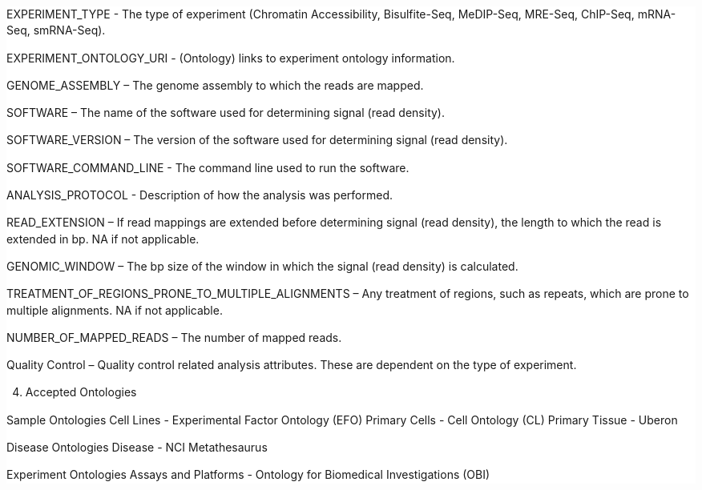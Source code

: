 EXPERIMENT_TYPE - The type of experiment (Chromatin Accessibility, Bisulfite-Seq, MeDIP-Seq, MRE-Seq, ChIP-Seq, mRNA-Seq, smRNA-Seq).

EXPERIMENT_ONTOLOGY_URI - (Ontology) links to experiment ontology information.

GENOME_ASSEMBLY – The genome assembly to which the reads are mapped.

SOFTWARE – The name of the software used for determining signal (read density).

SOFTWARE_VERSION – The version of the software used for determining signal (read density).

SOFTWARE_COMMAND_LINE - The command line used to run the software.

ANALYSIS_PROTOCOL - Description of how the analysis was performed.

READ_EXTENSION – If read mappings are extended before determining signal (read density), the length to which the read is extended in bp. NA if not applicable.

GENOMIC_WINDOW – The bp size of the window in which the signal (read density) is calculated.

TREATMENT_OF_REGIONS_PRONE_TO_MULTIPLE_ALIGNMENTS – Any treatment of regions, such as repeats, which are prone to multiple alignments. NA if not applicable.

NUMBER_OF_MAPPED_READS – The number of mapped reads.

Quality Control – Quality control related analysis attributes. These are dependent on the type of experiment.

4. Accepted Ontologies

Sample Ontologies
Cell Lines - Experimental Factor Ontology (EFO)
Primary Cells - Cell Ontology (CL)
Primary Tissue - Uberon

Disease Ontologies
Disease - NCI Metathesaurus

Experiment Ontologies
Assays and Platforms - Ontology for Biomedical Investigations (OBI)

